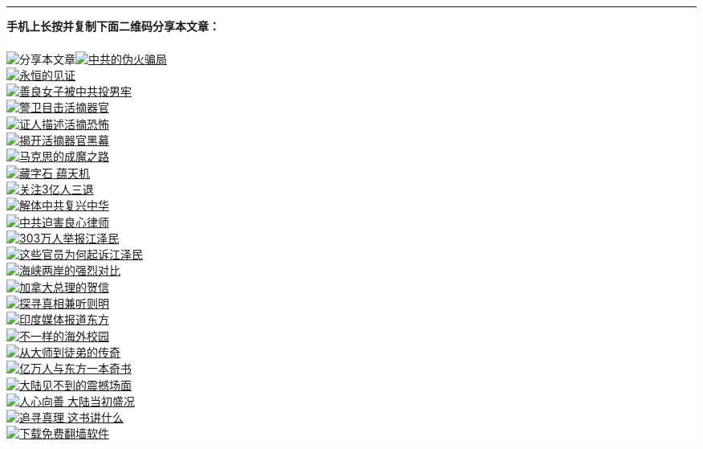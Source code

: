 <hr>    <strong>手机上长按并复制下面二维码分享本文章：</strong><br><br><img src="https://chart.apis.google.com/chart?cht=qr&chs=240x240&choe=UTF-8&chld=M|2&chl=/gb/18/9/27/n10745319.md%231" title="分享本文章"></td><td valign=TOP><a href="/gb/16/1/21/n4622075.md?dfh#1" target="_blank"><img src="https://raw.githubusercontent.com/xdluor3301/djy/master/gb/300/wei-f1.jpg" title="中共的伪火骗局"  alt="中共的伪火骗局"></a><br><a href="https://github.com/xdluor3301/www/blob/master/README.md?dfh#9" target="_blank"><img src="https://raw.githubusercontent.com/xdluor3301/djy/master/gb/300/yong-h.jpg" title="永恒的见证"  alt="永恒的见证"></a><br><a href="/gb/13/9/29/n3974789.md?dfh#1" target="_blank"><img src="https://raw.githubusercontent.com/xdluor3301/djy/master/gb/300/shang-lnz.jpg" title="善良女子被中共投男牢"  alt="善良女子被中共投男牢"></a><br><a href="/gb/16/3/16/n4663449.md?dfh#1" target="_blank"><img src="https://raw.githubusercontent.com/xdluor3301/djy/master/gb/300/huo-z3.jpg" title="警卫目击活摘器官"  alt="警卫目击活摘器官"></a><br><a href="/gb/16/8/7/n8177641.md?dfh#1" target="_blank"><img src="https://raw.githubusercontent.com/xdluor3301/djy/master/gb/300/huo-z4.jpg" title="证人描述活摘恐怖"  alt="证人描述活摘恐怖"></a><br><a href="/gb/10/4/19/n2881569.md?dfh#1" target="_blank"><img src="https://raw.githubusercontent.com/xdluor3301/djy/master/gb/300/huo-z1.jpg" title="揭开活摘器官黑幕"  alt="揭开活摘器官黑幕"></a><br><a href="/gb/10/11/7/n3077476.md?dfh#1" target="_blank"><img src="https://raw.githubusercontent.com/xdluor3301/djy/master/gb/300/ma-ks.jpg" title="马克思的成魔之路"  alt="马克思的成魔之路"></a><br><a href="/gb/14/6/9/n4173977.md?dfh#1" target="_blank"><img src="https://raw.githubusercontent.com/xdluor3301/djy/master/gb/300/chang-zs.jpg" title="藏字石 蕴天机"  alt="藏字石 蕴天机"></a><br><a href="/gb/18/5/10/n10381511.md?dfh#1" target="_blank"><img src="https://raw.githubusercontent.com/xdluor3301/djy/master/gb/300/st1.jpg" title="关注3亿人三退"  alt="关注3亿人三退"></a><br><a href="/gb/18/3/21/n10237682.md?dfh#1" target="_blank"><img src="https://raw.githubusercontent.com/xdluor3301/djy/master/gb/300/jie-t.jpg" title="解体中共复兴中华"  alt="解体中共复兴中华"></a><br><a href="/gb/9/2/9/n2422991.md?dfh#1" target="_blank"><img src="https://raw.githubusercontent.com/xdluor3301/djy/master/gb/300/gao-zs.jpg" title="中共迫害良心律师"  alt="中共迫害良心律师"></a><br><a href="/gb/18/12/9/n10900044.md?dfh#1" target="_blank"><img src="https://raw.githubusercontent.com/xdluor3301/djy/master/gb/300/sj1.jpg" title="303万人举报江泽民"  alt="303万人举报江泽民"></a><br><a href="/gb/18/8/28/n10672014.md?dfh#1" target="_blank"><img src="https://raw.githubusercontent.com/xdluor3301/djy/master/gb/300/sj2.jpg" title="这些官员为何起诉江泽民"  alt="这些官员为何起诉江泽民"></a><br><a href="/gb/8/12/18/n2367165.md?dfh#1" target="_blank"><img src="https://raw.githubusercontent.com/xdluor3301/djy/master/gb/300/liangan.jpg" title="海峡两岸的强烈对比"  alt="海峡两岸的强烈对比"></a><br><a href="/gb/15/12/10/n4593139.md?dfh#1" target="_blank"><img src="https://raw.githubusercontent.com/xdluor3301/djy/master/gb/300/jia-ndzl.jpg" title="加拿大总理的贺信"  alt="加拿大总理的贺信"></a><br><a href="/gb/11/6/17/n3289382.md?dfh#1" target="_blank"><img src="https://raw.githubusercontent.com/xdluor3301/djy/master/gb/300/xiao-wd.jpg" title="探寻真相兼听则明"  alt="探寻真相兼听则明"></a><br><a href="/gb/18/10/27/n10812623.md?dfh#1" target="_blank"><img src="https://raw.githubusercontent.com/xdluor3301/djy/master/gb/300/yindu.jpg" title="印度媒体报道东方"  alt="印度媒体报道东方"></a><br><a href="/gb/18/6/9/n10469652.md?dfh#1" target="_blank"><img src="https://raw.githubusercontent.com/xdluor3301/djy/master/gb/300/xie-j.jpg" title="不一样的海外校园"  alt="不一样的海外校园"></a><br><a href="/gb/7/4/5/n1669415.md?dfh#1" target="_blank"><img src="https://raw.githubusercontent.com/xdluor3301/djy/master/gb/300/li-up.jpg" title="从大师到徒弟的传奇"  alt="从大师到徒弟的传奇"></a><br><a href="/gb/17/5/26/n9191512.md?dfh#1" target="_blank"><img src="https://raw.githubusercontent.com/xdluor3301/djy/master/gb/300/zfl2.jpg" title="亿万人与东方一本奇书"  alt="亿万人与东方一本奇书"></a><br><a href="/gb/13/11/27/n4020290.md?dfh#1" target="_blank"><img src="https://raw.githubusercontent.com/xdluor3301/djy/master/gb/300/zhen-h.jpg" title="大陆见不到的震撼场面"  alt="大陆见不到的震撼场面"></a><br><a href="/gb/15/7/17/n4482910.md?dfh#1" target="_blank"><img src="https://raw.githubusercontent.com/xdluor3301/djy/master/gb/300/dalu-sk.jpg" title="人心向善 大陆当初盛况"  alt="人心向善 大陆当初盛况"></a><br><a href="/gb/19/1/5/n10955468.md?dfh#1" target="_blank"><img src="https://raw.githubusercontent.com/xdluor3301/djy/master/gb/300/zfl1.jpg" title="追寻真理 这书讲什么"  alt="追寻真理 这书讲什么"></a><br><a href="https://github.com/bannedbook/fanqiang/wiki" target="_blank"><img src="https://raw.githubusercontent.com/xdluor3301/djy/master/gb/300/fq1.jpg" title="下载免费翻墙软件"  alt="下载免费翻墙软件"></a><br></td></tr></table>